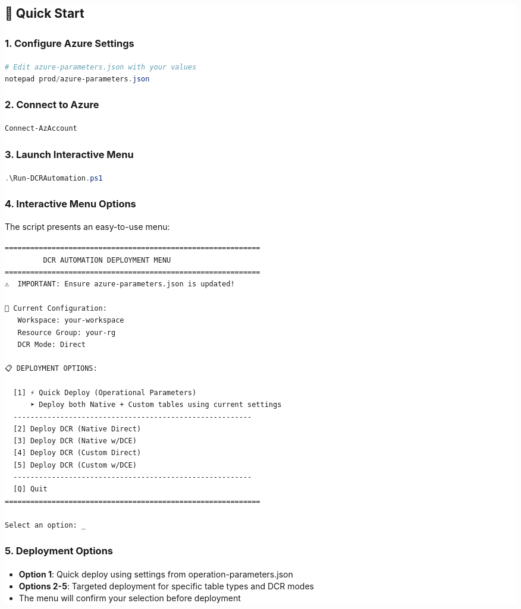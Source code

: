 ## 🎯 Quick Start

### 1. Configure Azure Settings
```powershell
# Edit azure-parameters.json with your values
notepad prod/azure-parameters.json
```

### 2. Connect to Azure
```powershell
Connect-AzAccount
```

### 3. Launch Interactive Menu
```powershell
.\Run-DCRAutomation.ps1
```

### 4. Interactive Menu Options
The script presents an easy-to-use menu:
```
============================================================
         DCR AUTOMATION DEPLOYMENT MENU
============================================================
⚠️  IMPORTANT: Ensure azure-parameters.json is updated!

📍 Current Configuration:
   Workspace: your-workspace
   Resource Group: your-rg
   DCR Mode: Direct

📋 DEPLOYMENT OPTIONS:

  [1] ⚡ Quick Deploy (Operational Parameters)
      ➤ Deploy both Native + Custom tables using current settings
  --------------------------------------------------------
  [2] Deploy DCR (Native Direct)
  [3] Deploy DCR (Native w/DCE)
  [4] Deploy DCR (Custom Direct)
  [5] Deploy DCR (Custom w/DCE)
  --------------------------------------------------------
  [Q] Quit
============================================================

Select an option: _
```

### 5. Deployment Options
- **Option 1**: Quick deploy using settings from operation-parameters.json
- **Options 2-5**: Targeted deployment for specific table types and DCR modes
- The menu will confirm your selection before deployment
